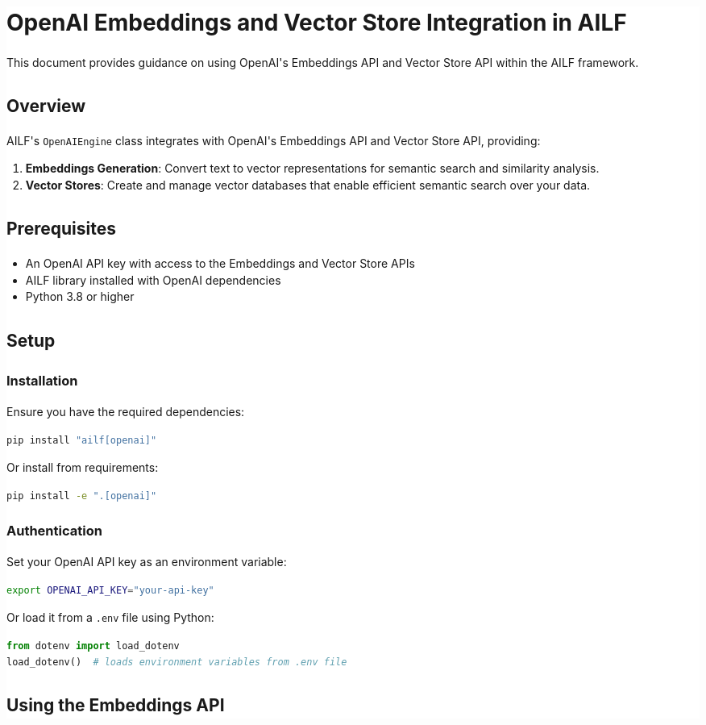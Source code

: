 # OpenAI Embeddings and Vector Store Integration in AILF

This document provides guidance on using OpenAI's Embeddings API and Vector Store API within the AILF framework.

## Overview

AILF's `OpenAIEngine` class integrates with OpenAI's Embeddings API and Vector Store API, providing:

1. **Embeddings Generation**: Convert text to vector representations for semantic search and similarity analysis.
2. **Vector Stores**: Create and manage vector databases that enable efficient semantic search over your data.

## Prerequisites

- An OpenAI API key with access to the Embeddings and Vector Store APIs
- AILF library installed with OpenAI dependencies
- Python 3.8 or higher

## Setup

### Installation

Ensure you have the required dependencies:

```bash
pip install "ailf[openai]"
```

Or install from requirements:

```bash
pip install -e ".[openai]"
```

### Authentication

Set your OpenAI API key as an environment variable:

```bash
export OPENAI_API_KEY="your-api-key"
```

Or load it from a `.env` file using Python:

```python
from dotenv import load_dotenv
load_dotenv()  # loads environment variables from .env file
```

## Using the Embeddings API
